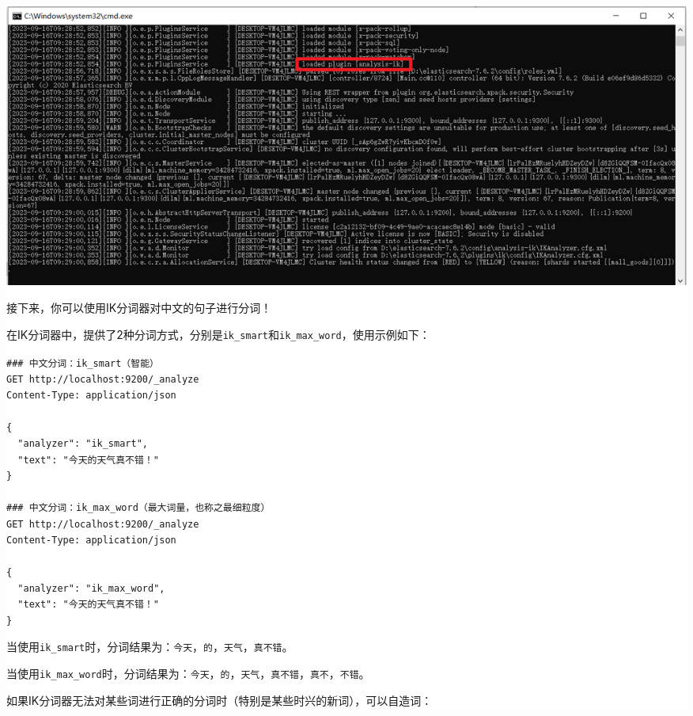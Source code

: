 ![image-20230916092925048](assets/image-20230916092925048.png)

接下来，你可以使用IK分词器对中文的句子进行分词！

在IK分词器中，提供了2种分词方式，分别是`ik_smart`和`ik_max_word`，使用示例如下：

```
### 中文分词：ik_smart（智能）
GET http://localhost:9200/_analyze
Content-Type: application/json

{
  "analyzer": "ik_smart",
  "text": "今天的天气真不错！"
}

### 中文分词：ik_max_word（最大词量，也称之最细粒度）
GET http://localhost:9200/_analyze
Content-Type: application/json

{
  "analyzer": "ik_max_word",
  "text": "今天的天气真不错！"
}
```

当使用`ik_smart`时，分词结果为：`今天`，`的`，`天气`，`真不错`。

当使用`ik_max_word`时，分词结果为：`今天`，`的`，`天气`，`真不错`，`真不`，`不错`。

如果IK分词器无法对某些词进行正确的分词时（特别是某些时兴的新词），可以自造词：

